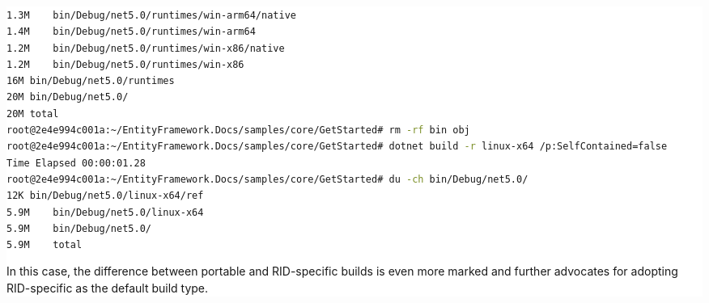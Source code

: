 ```bash
1.3M	bin/Debug/net5.0/runtimes/win-arm64/native
1.4M	bin/Debug/net5.0/runtimes/win-arm64
1.2M	bin/Debug/net5.0/runtimes/win-x86/native
1.2M	bin/Debug/net5.0/runtimes/win-x86
16M	bin/Debug/net5.0/runtimes
20M	bin/Debug/net5.0/
20M	total
root@2e4e994c001a:~/EntityFramework.Docs/samples/core/GetStarted# rm -rf bin obj
root@2e4e994c001a:~/EntityFramework.Docs/samples/core/GetStarted# dotnet build -r linux-x64 /p:SelfContained=false
Time Elapsed 00:00:01.28
root@2e4e994c001a:~/EntityFramework.Docs/samples/core/GetStarted# du -ch bin/Debug/net5.0/
12K	bin/Debug/net5.0/linux-x64/ref
5.9M	bin/Debug/net5.0/linux-x64
5.9M	bin/Debug/net5.0/
5.9M	total
```

In this case, the difference between portable and RID-specific builds is even more marked and further advocates for adopting RID-specific as the default build type.

